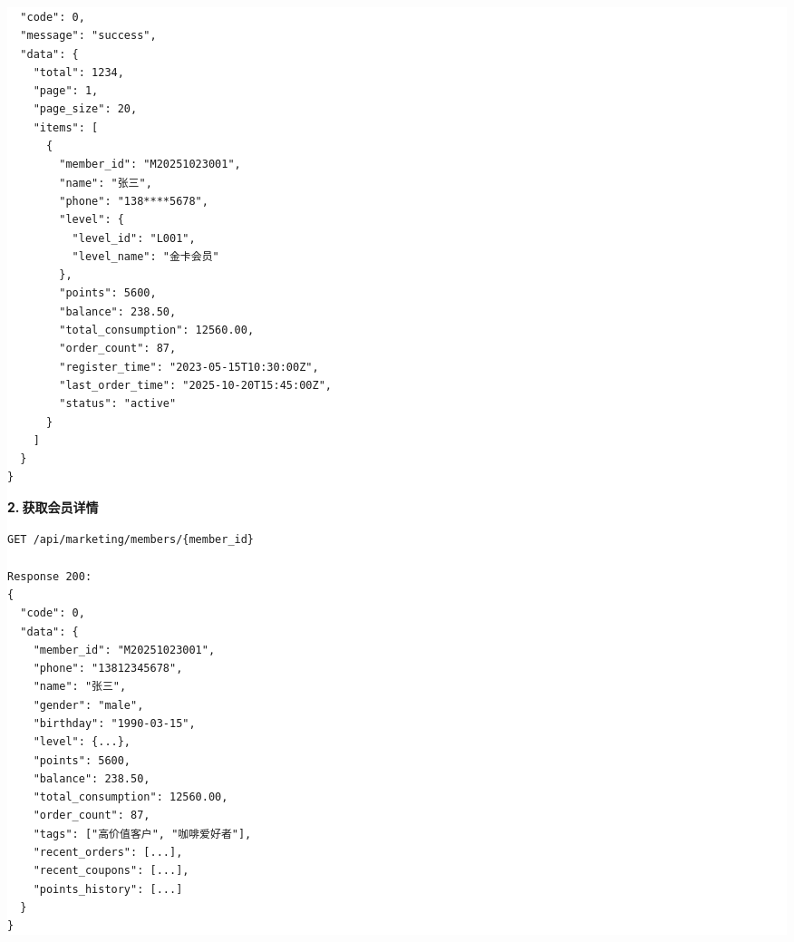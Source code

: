 ```http
  "code": 0,
  "message": "success",
  "data": {
    "total": 1234,
    "page": 1,
    "page_size": 20,
    "items": [
      {
        "member_id": "M20251023001",
        "name": "张三",
        "phone": "138****5678",
        "level": {
          "level_id": "L001",
          "level_name": "金卡会员"
        },
        "points": 5600,
        "balance": 238.50,
        "total_consumption": 12560.00,
        "order_count": 87,
        "register_time": "2023-05-15T10:30:00Z",
        "last_order_time": "2025-10-20T15:45:00Z",
        "status": "active"
      }
    ]
  }
}
```

**2. 获取会员详情**
```http
GET /api/marketing/members/{member_id}

Response 200:
{
  "code": 0,
  "data": {
    "member_id": "M20251023001",
    "phone": "13812345678",
    "name": "张三",
    "gender": "male",
    "birthday": "1990-03-15",
    "level": {...},
    "points": 5600,
    "balance": 238.50,
    "total_consumption": 12560.00,
    "order_count": 87,
    "tags": ["高价值客户", "咖啡爱好者"],
    "recent_orders": [...],
    "recent_coupons": [...],
    "points_history": [...]
  }
}
```
